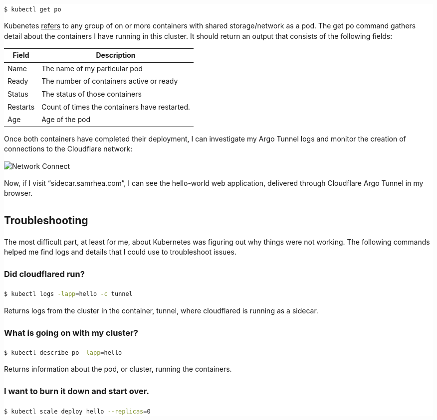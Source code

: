 ```bash
$ kubectl get po
```

Kubenetes [refers](https://kubernetes.io/docs/concepts/workloads/pods/pod/) to any group of on or more containers with shared storage/network as a pod. The get po command gathers detail about the containers I have running in this cluster. It should return an output that consists of the following fields:

| Field	| Description |
|---|---|
| Name | The name of my particular pod |
| Ready | The number of containers active or ready |
| Status | The status of those containers |
| Restarts | Count of times the containers have restarted. |
| Age | Age of the pod |

Once both containers have completed their deployment, I can investigate my Argo Tunnel logs and monitor the creation of connections to the Cloudflare network:

![Network Connect](https://imagedelivery.net/BO71HffCLgVKrpfgjL7r7Q/51bd0671-1a90-4c59-2a9f-3788c1553500/public)

Now, if I visit “sidecar.samrhea.com”, I can see the hello-world web application, delivered through Cloudflare Argo Tunnel in my browser.

## Troubleshooting

The most difficult part, at least for me, about Kubernetes was figuring out why things were not working. The following commands helped me find logs and details that I could use to troubleshoot issues.

### Did cloudflared run?

```bash
$ kubectl logs -lapp=hello -c tunnel
```

Returns logs from the cluster in the container, tunnel, where cloudflared is running as a sidecar.

### What is going on with my cluster?

```bash
$ kubectl describe po -lapp=hello
```

Returns information about the pod, or cluster, running the containers.

### I want to burn it down and start over.

```bash
$ kubectl scale deploy hello --replicas=0
```
